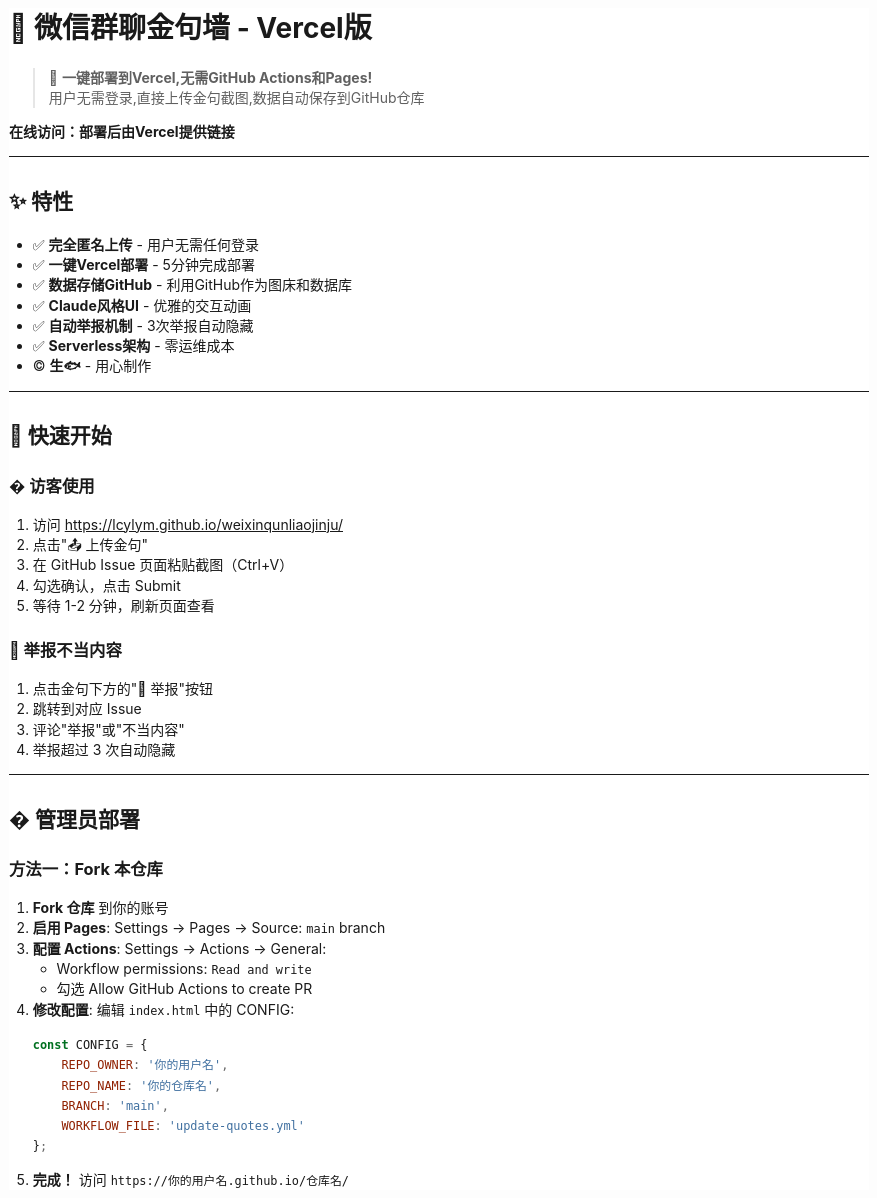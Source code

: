 # 📱 微信群聊金句墙 - Vercel版

> 🚀 **一键部署到Vercel,无需GitHub Actions和Pages!**  
> 用户无需登录,直接上传金句截图,数据自动保存到GitHub仓库

**在线访问：部署后由Vercel提供链接**

---

## ✨ 特性

- ✅ **完全匿名上传** - 用户无需任何登录
- ✅ **一键Vercel部署** - 5分钟完成部署
- ✅ **数据存储GitHub** - 利用GitHub作为图床和数据库
- ✅ **Claude风格UI** - 优雅的交互动画
- ✅ **自动举报机制** - 3次举报自动隐藏
- ✅ **Serverless架构** - 零运维成本
- ©️ **生🐟** - 用心制作

---

## 🎯 快速开始

### � 访客使用

1. 访问 https://lcylym.github.io/weixinqunliaojinju/
2. 点击"📤 上传金句"
3. 在 GitHub Issue 页面粘贴截图（Ctrl+V）
4. 勾选确认，点击 Submit
5. 等待 1-2 分钟，刷新页面查看

### 🚫 举报不当内容

1. 点击金句下方的"🚫 举报"按钮
2. 跳转到对应 Issue
3. 评论"举报"或"不当内容"
4. 举报超过 3 次自动隐藏

---

## � 管理员部署

### 方法一：Fork 本仓库

1. **Fork 仓库** 到你的账号
2. **启用 Pages**: Settings → Pages → Source: `main` branch
3. **配置 Actions**: Settings → Actions → General:
   - Workflow permissions: `Read and write`
   - 勾选 Allow GitHub Actions to create PR
4. **修改配置**: 编辑 `index.html` 中的 CONFIG:
   ```javascript
   const CONFIG = {
       REPO_OWNER: '你的用户名',
       REPO_NAME: '你的仓库名',
       BRANCH: 'main',
       WORKFLOW_FILE: 'update-quotes.yml'
   };
   ```
5. **完成！** 访问 `https://你的用户名.github.io/仓库名/`
